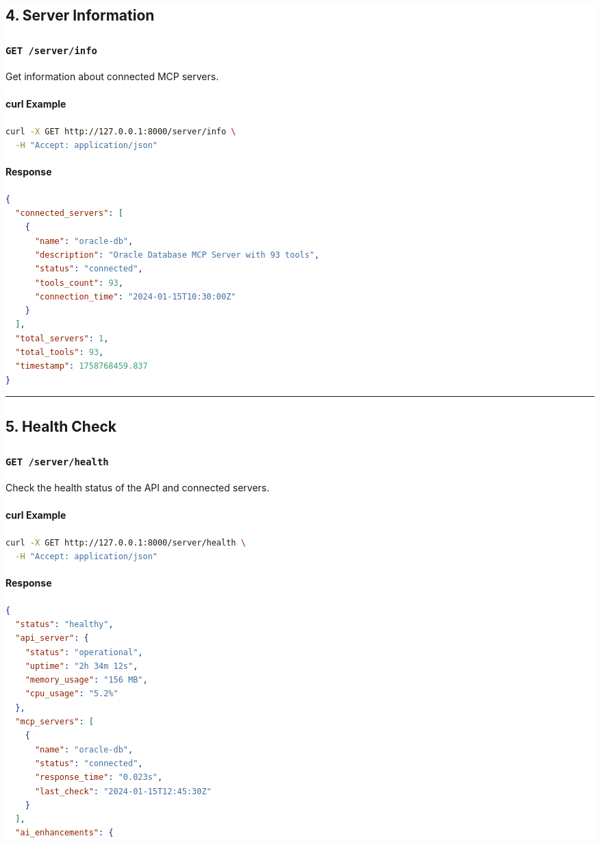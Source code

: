 
## 4. Server Information

### `GET /server/info`

Get information about connected MCP servers.

#### curl Example
```bash
curl -X GET http://127.0.0.1:8000/server/info \
  -H "Accept: application/json"
```

#### Response
```json
{
  "connected_servers": [
    {
      "name": "oracle-db",
      "description": "Oracle Database MCP Server with 93 tools",
      "status": "connected",
      "tools_count": 93,
      "connection_time": "2024-01-15T10:30:00Z"
    }
  ],
  "total_servers": 1,
  "total_tools": 93,
  "timestamp": 1758768459.837
}
```

---

## 5. Health Check

### `GET /server/health`

Check the health status of the API and connected servers.

#### curl Example
```bash
curl -X GET http://127.0.0.1:8000/server/health \
  -H "Accept: application/json"
```

#### Response
```json
{
  "status": "healthy",
  "api_server": {
    "status": "operational",
    "uptime": "2h 34m 12s",
    "memory_usage": "156 MB",
    "cpu_usage": "5.2%"
  },
  "mcp_servers": [
    {
      "name": "oracle-db",
      "status": "connected",
      "response_time": "0.023s",
      "last_check": "2024-01-15T12:45:30Z"
    }
  ],
  "ai_enhancements": {
```